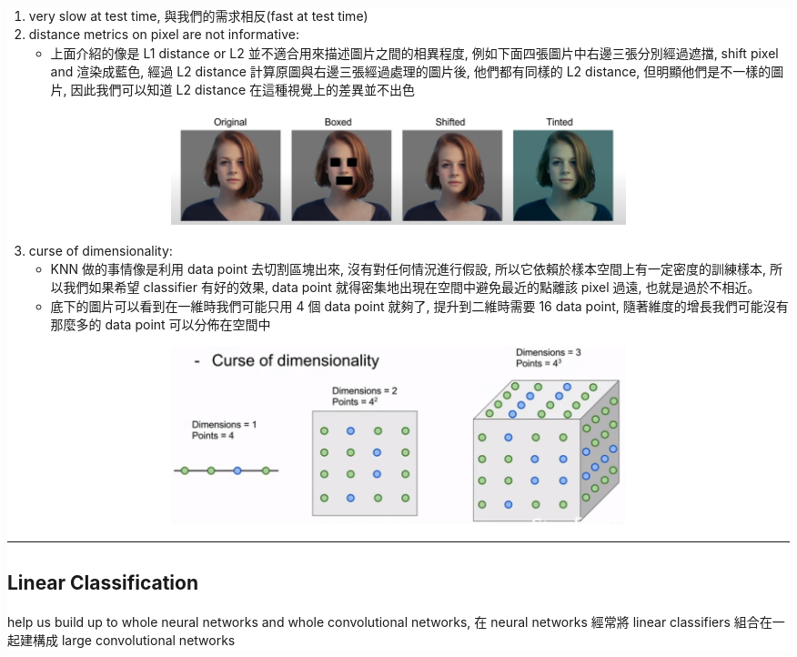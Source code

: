 1. very slow at test time, 與我們的需求相反(fast at test time)
2. distance metrics on pixel are not informative: 
    * 上面介紹的像是 L1 distance or L2 並不適合用來描述圖片之間的相異程度, 例如下面四張圖片中右邊三張分別經過遮擋, shift pixel and 渲染成藍色, 經過 L2 distance 計算原圖與右邊三張經過處理的圖片後, 他們都有同樣的 L2 distance, 但明顯他們是不一樣的圖片, 因此我們可以知道 L2 distance 在這種視覺上的差異並不出色

<div align="center">
<img src="img/knnproblem.png" width=500>
</div>

3. curse of dimensionality: 
    * KNN  做的事情像是利用 data point 去切割區塊出來, 沒有對任何情況進行假設, 所以它依賴於樣本空間上有一定密度的訓練樣本, 所以我們如果希望 classifier 有好的效果, data point 就得密集地出現在空間中避免最近的點離該 pixel 過遠, 也就是過於不相近。
    * 底下的圖片可以看到在一維時我們可能只用 4 個 data point 就夠了, 提升到二維時需要 16 data point, 隨著維度的增長我們可能沒有那麼多的 data point 可以分佈在空間中

<div align="center">
    <img src="img/curse of dimensionality.png" width=500>
</div>

---

## Linear Classification

help us build up to whole neural networks and whole convolutional networks, 在 neural networks 經常將 linear classifiers 組合在一起建構成 large convolutional networks 

